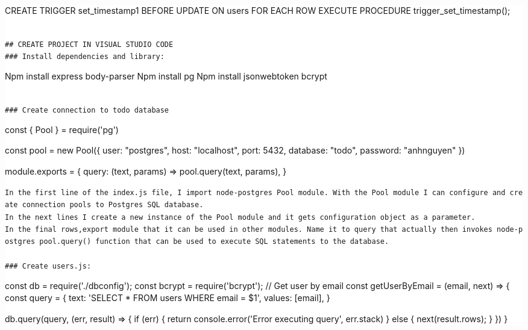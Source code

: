 ```
```
CREATE TRIGGER set_timestamp1
BEFORE UPDATE ON users
FOR EACH ROW
EXECUTE PROCEDURE trigger_set_timestamp();
```

## CREATE PROJECT IN VISUAL STUDIO CODE
### Install dependencies and library:
```
Npm install express body-parser
Npm install pg
Npm install jsonwebtoken bcrypt
```

### Create connection to todo database
```
const { Pool } = require('pg')

const pool = new Pool({
  user: "postgres",
  host: "localhost",
  port: 5432,
  database: "todo",
  password: "anhnguyen"
})

module.exports = {
  query: (text, params) => pool.query(text, params),
}
```
In the first line of the index.js file, I import node-postgres Pool module. With the Pool module I can configure and create connection pools to Postgres SQL database.
In the next lines I create a new instance of the Pool module and it gets configuration object as a parameter.
In the final rows,export module that it can be used in other modules. Name it to query that actually then invokes node-postgres pool.query() function that can be used to execute SQL statements to the database.

### Create users.js:
```
const db = require('./dbconfig');
const bcrypt = require('bcrypt');
// Get user by email
const getUserByEmail = (email, next) => {
  const query = {
    text: 'SELECT * FROM users WHERE email = $1',
    values: [email],
  } 


  db.query(query, (err, result) => {
    if (err) {
      return console.error('Error executing query', err.stack)
    }
    else {
      next(result.rows);
    }
  })
}
